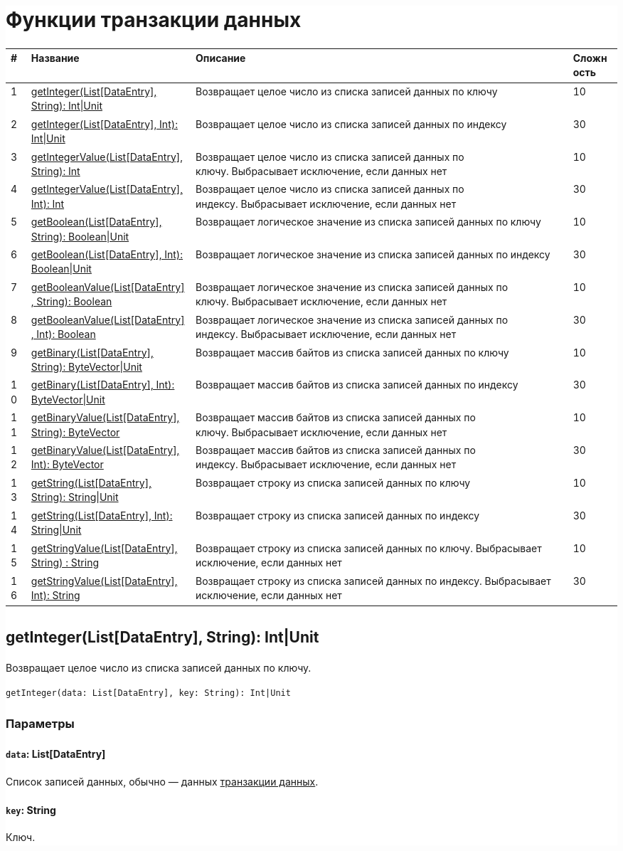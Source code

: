 # Функции транзакции данных

| # | Название | Описание | Сложность |
| :--- | :--- | :--- | :--- |
| 1 | [getInteger(List[DataEntry], String): Int&#124;Unit](#get-integer-key) | Возвращает целое число из списка записей данных по ключу | 10 |
| 2 | [getInteger(List[DataEntry], Int): Int&#124;Unit](#get-integer-index) | Возвращает целое число из списка записей данных по индексу | 30 |
| 3 | [getIntegerValuе(List[DataEntry], String): Int](#get-integer-value-key) | Возвращает целое число из списка записей данных по ключу. Выбрасывает исключение, если данных нет | 10 |
| 4 | [getIntegerValue(List[DataEntry], Int): Int](#get-integer-value-index) | Возвращает целое число из списка записей данных по индексу. Выбрасывает исключение, если данных нет | 30 |
| 5 | [getBoolean(List[DataEntry], String): Boolean&#124;Unit](#get-boolean-key) | Возвращает логическое значение из списка записей данных по ключу | 10 |
| 6 | [getBoolean(List[DataEntry], Int): Boolean&#124;Unit](#get-boolean-index) | Возвращает логическое значение из списка записей данных по индексу | 30 |
| 7 | [getBooleanValue(List[DataEntry], String): Boolean](#get-boolean-value-key) | Возвращает логическое значение из списка записей данных по ключу. Выбрасывает исключение, если данных нет | 10 |
| 8 | [getBooleanValue(List[DataEntry], Int): Boolean](#get-boolean-value-index) | Возвращает логическое значение из списка записей данных по индексу. Выбрасывает исключение, если данных нет | 30 |
| 9 | [getBinary(List[DataEntry], String): ByteVector&#124;Unit](#get-binary-key) | Возвращает массив байтов из списка записей данных по ключу | 10 |
| 10 | [getBinary(List[DataEntry], Int): ByteVector&#124;Unit](#get-binary-index) | Возвращает массив байтов из списка записей данных по индексу | 30 |
| 11 | [getBinaryValue(List[DataEntry], String): ByteVector](#get-binary-value-key) | Возвращает массив байтов из списка записей данных по ключу. Выбрасывает исключение, если данных нет | 10 |
| 12 | [getBinaryValue(List[DataEntry], Int): ByteVector](#get-binary-value-index) | Возвращает массив байтов из списка записей данных по индексу. Выбрасывает исключение, если данных нет | 30 |
| 13 | [getString(List[DataEntry], String): String&#124;Unit](#get-string-key) | Возвращает строку из списка записей данных по ключу | 10 |
| 14 | [getString(List[DataEntry], Int): String&#124;Unit](#get-string-index) | Возвращает строку из списка записей данных по индексу | 30 |
| 15 | [getStringValue(List[DataEntry], String) : String](#get-string-value-key) | Возвращает строку из списка записей данных по ключу. Выбрасывает исключение, если данных нет | 10 |
| 16 | [getStringValue(List[DataEntry], Int): String](#get-string-value-index) | Возвращает строку из списка записей данных по индексу. Выбрасывает исключение, если данных нет | 30 |

## getInteger(List[DataEntry], String): Int|Unit <a id="get-integer-key"></a>

Возвращает целое число из списка записей данных по ключу.

``` ride
getInteger(data: List[DataEntry], key: String): Int|Unit
```

### Параметры

#### `data`: List[DataEntry]

Список записей данных, обычно — данных [транзакции данных](/ru/blockchain/transaction-type/data-transaction.md).

#### `key`: String

Ключ.
